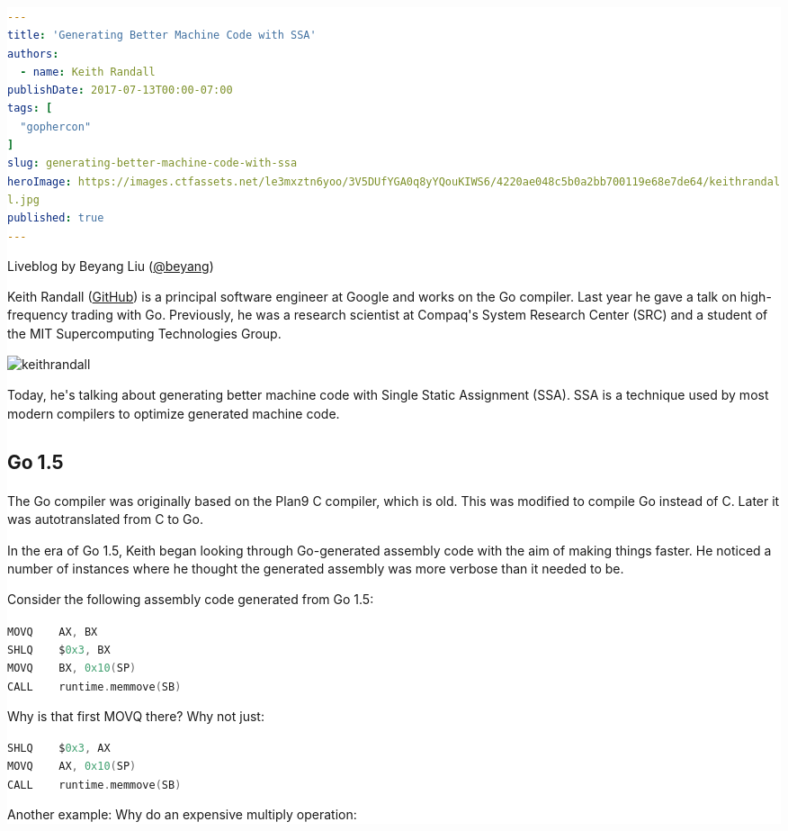 ```yaml
---
title: 'Generating Better Machine Code with SSA'
authors:
  - name: Keith Randall
publishDate: 2017-07-13T00:00-07:00
tags: [
  "gophercon"
]
slug: generating-better-machine-code-with-ssa
heroImage: https://images.ctfassets.net/le3mxztn6yoo/3V5DUfYGA0q8yYQouKIWS6/4220ae048c5b0a2bb700119e68e7de64/keithrandall.jpg
published: true
---
```



Liveblog by Beyang Liu ([@beyang](https://twitter.com/beyang))

Keith Randall ([GitHub](https://github.com/randall77)) is a principal software engineer at Google and works on the Go compiler. Last year he gave a talk on high-frequency trading with Go. Previously, he was a research scientist at Compaq's System Research Center (SRC) and a student of the MIT Supercomputing Technologies Group.

![keithrandall](//images.contentful.com/le3mxztn6yoo/3V5DUfYGA0q8yYQouKIWS6/4220ae048c5b0a2bb700119e68e7de64/keithrandall.jpg)

Today, he's talking about generating better machine code with Single Static Assignment (SSA). SSA is a technique used by most modern compilers to optimize generated machine code.

## Go 1.5

The Go compiler was originally based on the Plan9 C compiler, which is old. This was modified to compile Go instead of C. Later it was autotranslated from C to Go.

In the era of Go 1.5, Keith began looking through Go-generated assembly code with the aim of making things faster. He noticed a number of instances where he thought the generated assembly was more verbose than it needed to be.

Consider the following assembly code generated from Go 1.5:
```go
MOVQ	AX, BX
SHLQ	$0x3, BX
MOVQ	BX, 0x10(SP)
CALL	runtime.memmove(SB)
```

Why is that first MOVQ there? Why not just:
```go
SHLQ	$0x3, AX
MOVQ	AX, 0x10(SP)
CALL	runtime.memmove(SB)
```

Another example: Why do an expensive multiply operation:
